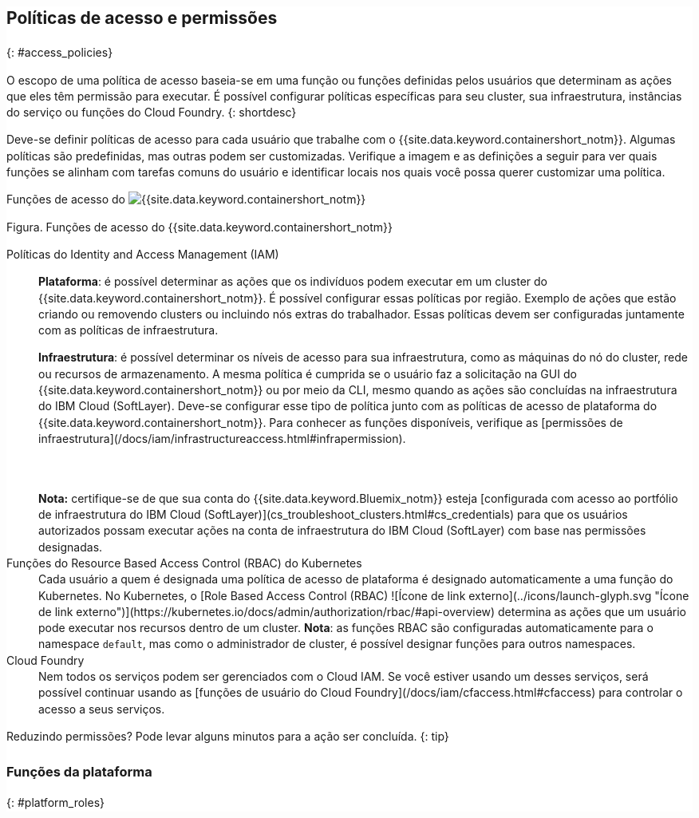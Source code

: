 ## Políticas de acesso e permissões
{: #access_policies}

O escopo de uma política de acesso baseia-se em uma função ou funções definidas pelos usuários que determinam as ações que eles têm permissão para executar. É possível configurar políticas específicas para seu cluster, sua infraestrutura, instâncias do serviço ou funções do Cloud Foundry.
{: shortdesc}

Deve-se definir políticas de acesso para cada usuário que trabalhe com o {{site.data.keyword.containershort_notm}}. Algumas políticas são predefinidas, mas outras podem ser customizadas. Verifique a imagem e as definições a seguir para ver quais funções se alinham com tarefas comuns do usuário e identificar locais nos quais você possa querer customizar uma política.

Funções de acesso do ![{{site.data.keyword.containershort_notm}}](/images/user-policies.png)

Figura. Funções de acesso do {{site.data.keyword.containershort_notm}}

<dl>
  <dt>Políticas do Identity and Access Management (IAM)</dt>
    <dd><p><strong>Plataforma</strong>: é possível determinar as ações que os indivíduos podem executar em um cluster do {{site.data.keyword.containershort_notm}}. É possível configurar essas políticas por região. Exemplo de ações que estão criando ou removendo clusters ou incluindo nós extras do trabalhador. Essas políticas devem ser configuradas juntamente com as políticas de infraestrutura.</p>
    <p><strong>Infraestrutura</strong>: é possível determinar os níveis de acesso para sua infraestrutura, como as máquinas do nó do cluster, rede ou recursos de armazenamento. A mesma política é cumprida se o usuário faz a solicitação na GUI do {{site.data.keyword.containershort_notm}} ou por meio da CLI, mesmo quando as ações são concluídas na infraestrutura do IBM Cloud (SoftLayer). Deve-se configurar esse tipo de política junto com as políticas de acesso de plataforma do {{site.data.keyword.containershort_notm}}. Para conhecer as funções disponíveis, verifique as [permissões de infraestrutura](/docs/iam/infrastructureaccess.html#infrapermission).</p> </br></br><strong>Nota:</strong> certifique-se de que sua conta do {{site.data.keyword.Bluemix_notm}} esteja [configurada com acesso ao portfólio de infraestrutura do IBM Cloud (SoftLayer)](cs_troubleshoot_clusters.html#cs_credentials) para que os usuários autorizados possam executar ações na conta de infraestrutura do IBM Cloud (SoftLayer) com base nas permissões designadas. </dd>
  <dt>Funções do Resource Based Access Control (RBAC) do Kubernetes</dt>
    <dd>Cada usuário a quem é designada uma política de acesso de plataforma é designado automaticamente a uma função do Kubernetes. No Kubernetes, o [Role Based Access Control (RBAC) ![Ícone de link externo](../icons/launch-glyph.svg "Ícone de link externo")](https://kubernetes.io/docs/admin/authorization/rbac/#api-overview) determina as ações que um usuário pode executar nos recursos dentro de um cluster. <strong>Nota</strong>: as funções RBAC são configuradas automaticamente para o namespace <code>default</code>, mas como o administrador de cluster, é possível designar funções para outros namespaces.</dd>
  <dt>Cloud Foundry</dt>
    <dd>Nem todos os serviços podem ser gerenciados com o Cloud IAM. Se você estiver usando um desses serviços, será possível continuar usando as [funções de usuário do Cloud Foundry](/docs/iam/cfaccess.html#cfaccess) para controlar o acesso a seus serviços.</dd>
</dl>


Reduzindo permissões? Pode levar alguns minutos para a ação ser concluída.
{: tip}

### Funções da plataforma
{: #platform_roles}
